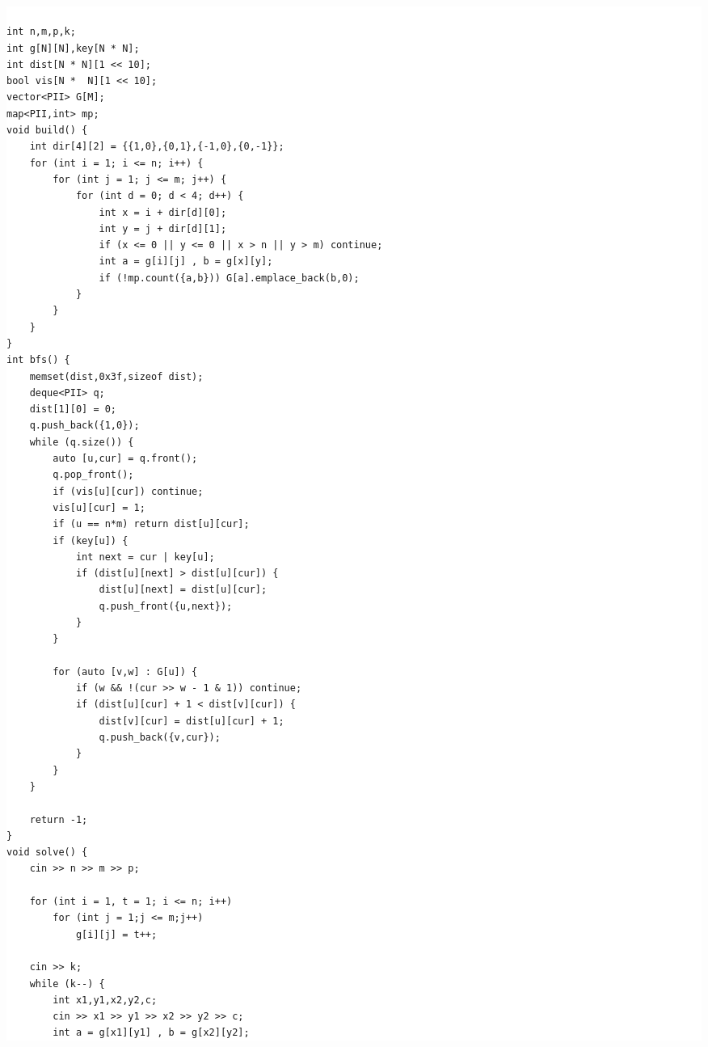 ```cpp:line-numbers

int n,m,p,k;
int g[N][N],key[N * N];
int dist[N * N][1 << 10];
bool vis[N *  N][1 << 10];
vector<PII> G[M];
map<PII,int> mp;
void build() {
    int dir[4][2] = {{1,0},{0,1},{-1,0},{0,-1}};
    for (int i = 1; i <= n; i++) {
        for (int j = 1; j <= m; j++) {
            for (int d = 0; d < 4; d++) {
                int x = i + dir[d][0];
                int y = j + dir[d][1];
                if (x <= 0 || y <= 0 || x > n || y > m) continue;
                int a = g[i][j] , b = g[x][y];
                if (!mp.count({a,b})) G[a].emplace_back(b,0);
            }
        }
    }
}
int bfs() {
    memset(dist,0x3f,sizeof dist);
    deque<PII> q;
    dist[1][0] = 0;
    q.push_back({1,0});
    while (q.size()) {
        auto [u,cur] = q.front();
        q.pop_front();
        if (vis[u][cur]) continue;
        vis[u][cur] = 1;
        if (u == n*m) return dist[u][cur];
        if (key[u]) {
            int next = cur | key[u];
            if (dist[u][next] > dist[u][cur]) {
                dist[u][next] = dist[u][cur];
                q.push_front({u,next});
            }
        }

        for (auto [v,w] : G[u]) {
            if (w && !(cur >> w - 1 & 1)) continue;
            if (dist[u][cur] + 1 < dist[v][cur]) {
                dist[v][cur] = dist[u][cur] + 1;
                q.push_back({v,cur});
            }
        }
    }

    return -1;
}
void solve() {
    cin >> n >> m >> p;

    for (int i = 1, t = 1; i <= n; i++)
        for (int j = 1;j <= m;j++)
            g[i][j] = t++;

    cin >> k;
    while (k--) {
        int x1,y1,x2,y2,c;
        cin >> x1 >> y1 >> x2 >> y2 >> c;
        int a = g[x1][y1] , b = g[x2][y2];
```